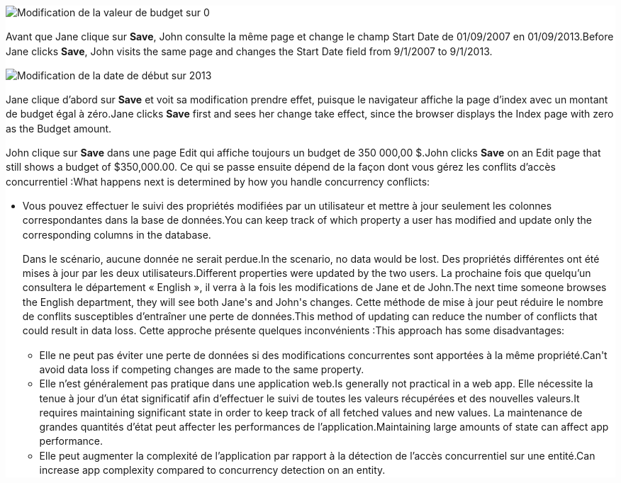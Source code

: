 ![Modification de la valeur de budget sur 0](concurrency/_static/change-budget30.png)

<span data-ttu-id="a7f8f-124">Avant que Jane clique sur **Save**, John consulte la même page et change le champ Start Date de 01/09/2007 en 01/09/2013.</span><span class="sxs-lookup"><span data-stu-id="a7f8f-124">Before Jane clicks **Save**, John visits the same page and changes the Start Date field from 9/1/2007 to 9/1/2013.</span></span>

![Modification de la date de début sur 2013](concurrency/_static/change-date30.png)

<span data-ttu-id="a7f8f-126">Jane clique d’abord sur **Save** et voit sa modification prendre effet, puisque le navigateur affiche la page d’index avec un montant de budget égal à zéro.</span><span class="sxs-lookup"><span data-stu-id="a7f8f-126">Jane clicks **Save** first and sees her change take effect, since the browser displays the Index page with zero as the Budget amount.</span></span>

<span data-ttu-id="a7f8f-127">John clique sur **Save** dans une page Edit qui affiche toujours un budget de 350 000,00 $.</span><span class="sxs-lookup"><span data-stu-id="a7f8f-127">John clicks **Save** on an Edit page that still shows a budget of $350,000.00.</span></span> <span data-ttu-id="a7f8f-128">Ce qui se passe ensuite dépend de la façon dont vous gérez les conflits d’accès concurrentiel :</span><span class="sxs-lookup"><span data-stu-id="a7f8f-128">What happens next is determined by how you handle concurrency conflicts:</span></span>

* <span data-ttu-id="a7f8f-129">Vous pouvez effectuer le suivi des propriétés modifiées par un utilisateur et mettre à jour seulement les colonnes correspondantes dans la base de données.</span><span class="sxs-lookup"><span data-stu-id="a7f8f-129">You can keep track of which property a user has modified and update only the corresponding columns in the database.</span></span>

  <span data-ttu-id="a7f8f-130">Dans le scénario, aucune donnée ne serait perdue.</span><span class="sxs-lookup"><span data-stu-id="a7f8f-130">In the scenario, no data would be lost.</span></span> <span data-ttu-id="a7f8f-131">Des propriétés différentes ont été mises à jour par les deux utilisateurs.</span><span class="sxs-lookup"><span data-stu-id="a7f8f-131">Different properties were updated by the two users.</span></span> <span data-ttu-id="a7f8f-132">La prochaine fois que quelqu’un consultera le département « English », il verra à la fois les modifications de Jane et de John.</span><span class="sxs-lookup"><span data-stu-id="a7f8f-132">The next time someone browses the English department, they will see both Jane's and John's changes.</span></span> <span data-ttu-id="a7f8f-133">Cette méthode de mise à jour peut réduire le nombre de conflits susceptibles d’entraîner une perte de données.</span><span class="sxs-lookup"><span data-stu-id="a7f8f-133">This method of updating can reduce the number of conflicts that could result in data loss.</span></span> <span data-ttu-id="a7f8f-134">Cette approche présente quelques inconvénients :</span><span class="sxs-lookup"><span data-stu-id="a7f8f-134">This approach has some disadvantages:</span></span>
 
  * <span data-ttu-id="a7f8f-135">Elle ne peut pas éviter une perte de données si des modifications concurrentes sont apportées à la même propriété.</span><span class="sxs-lookup"><span data-stu-id="a7f8f-135">Can't avoid data loss if competing changes are made to the same property.</span></span>
  * <span data-ttu-id="a7f8f-136">Elle n’est généralement pas pratique dans une application web.</span><span class="sxs-lookup"><span data-stu-id="a7f8f-136">Is generally not practical in a web app.</span></span> <span data-ttu-id="a7f8f-137">Elle nécessite la tenue à jour d’un état significatif afin d’effectuer le suivi de toutes les valeurs récupérées et des nouvelles valeurs.</span><span class="sxs-lookup"><span data-stu-id="a7f8f-137">It requires maintaining significant state in order to keep track of all fetched values and new values.</span></span> <span data-ttu-id="a7f8f-138">La maintenance de grandes quantités d’état peut affecter les performances de l’application.</span><span class="sxs-lookup"><span data-stu-id="a7f8f-138">Maintaining large amounts of state can affect app performance.</span></span>
  * <span data-ttu-id="a7f8f-139">Elle peut augmenter la complexité de l’application par rapport à la détection de l’accès concurrentiel sur une entité.</span><span class="sxs-lookup"><span data-stu-id="a7f8f-139">Can increase app complexity compared to concurrency detection on an entity.</span></span>
